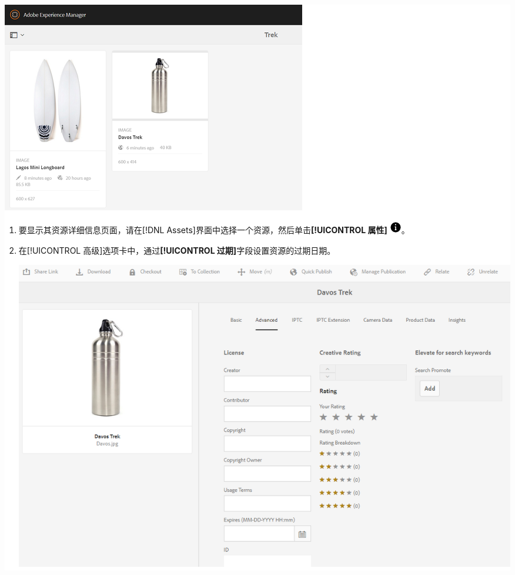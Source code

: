   ![chlimage_1-157](assets/chlimage_1-157.png)

1. 要显示其资源详细信息页面，请在[!DNL Assets]界面中选择一个资源，然后单击&#x200B;**[!UICONTROL 属性]** ![查看属性](assets/do-not-localize/info-circle-icon.png)。

1. 在[!UICONTROL 高级]选项卡中，通过&#x200B;**[!UICONTROL 过期]**&#x200B;字段设置资源的过期日期。

   ![在“过期”字段中设置资源过期日期和时间](assets/asset-properties-advanced-tab.png)
